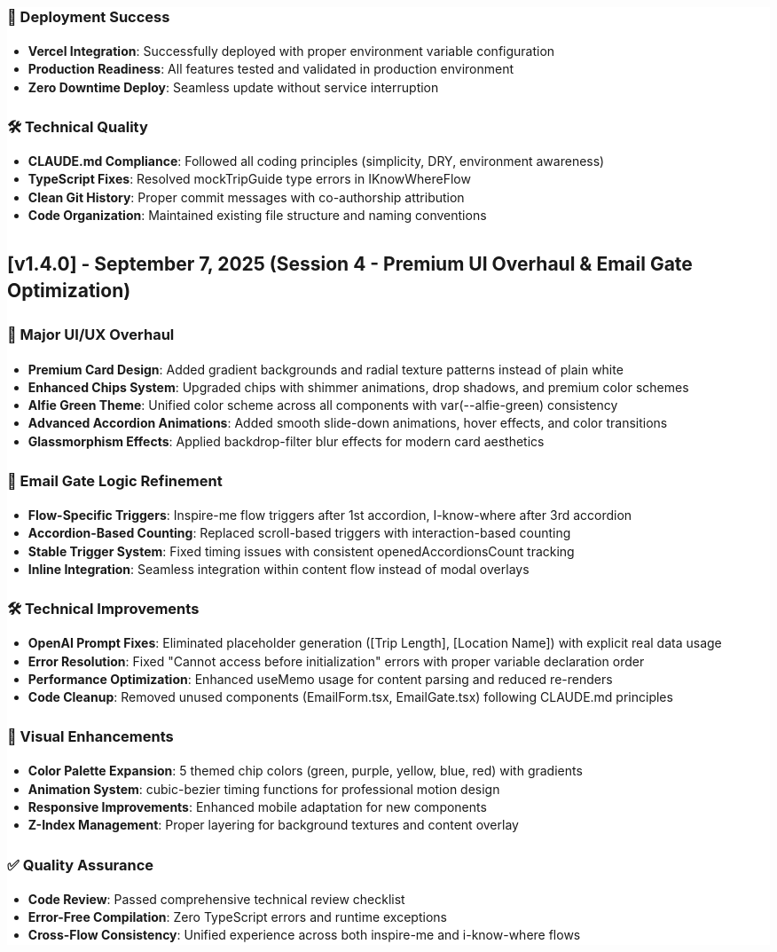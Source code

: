 ### 🚀 Deployment Success
- **Vercel Integration**: Successfully deployed with proper environment variable configuration
- **Production Readiness**: All features tested and validated in production environment
- **Zero Downtime Deploy**: Seamless update without service interruption

### 🛠️ Technical Quality
- **CLAUDE.md Compliance**: Followed all coding principles (simplicity, DRY, environment awareness)
- **TypeScript Fixes**: Resolved mockTripGuide type errors in IKnowWhereFlow
- **Clean Git History**: Proper commit messages with co-authorship attribution
- **Code Organization**: Maintained existing file structure and naming conventions

## [v1.4.0] - September 7, 2025 (Session 4 - Premium UI Overhaul & Email Gate Optimization)

### 🎨 Major UI/UX Overhaul
- **Premium Card Design**: Added gradient backgrounds and radial texture patterns instead of plain white
- **Enhanced Chips System**: Upgraded chips with shimmer animations, drop shadows, and premium color schemes
- **Alfie Green Theme**: Unified color scheme across all components with var(--alfie-green) consistency
- **Advanced Accordion Animations**: Added smooth slide-down animations, hover effects, and color transitions
- **Glassmorphism Effects**: Applied backdrop-filter blur effects for modern card aesthetics

### 🚪 Email Gate Logic Refinement  
- **Flow-Specific Triggers**: Inspire-me flow triggers after 1st accordion, I-know-where after 3rd accordion
- **Accordion-Based Counting**: Replaced scroll-based triggers with interaction-based counting
- **Stable Trigger System**: Fixed timing issues with consistent openedAccordionsCount tracking
- **Inline Integration**: Seamless integration within content flow instead of modal overlays

### 🛠️ Technical Improvements
- **OpenAI Prompt Fixes**: Eliminated placeholder generation ([Trip Length], [Location Name]) with explicit real data usage
- **Error Resolution**: Fixed "Cannot access before initialization" errors with proper variable declaration order
- **Performance Optimization**: Enhanced useMemo usage for content parsing and reduced re-renders
- **Code Cleanup**: Removed unused components (EmailForm.tsx, EmailGate.tsx) following CLAUDE.md principles

### 🎯 Visual Enhancements  
- **Color Palette Expansion**: 5 themed chip colors (green, purple, yellow, blue, red) with gradients
- **Animation System**: cubic-bezier timing functions for professional motion design
- **Responsive Improvements**: Enhanced mobile adaptation for new components
- **Z-Index Management**: Proper layering for background textures and content overlay

### ✅ Quality Assurance
- **Code Review**: Passed comprehensive technical review checklist
- **Error-Free Compilation**: Zero TypeScript errors and runtime exceptions
- **Cross-Flow Consistency**: Unified experience across both inspire-me and i-know-where flows
